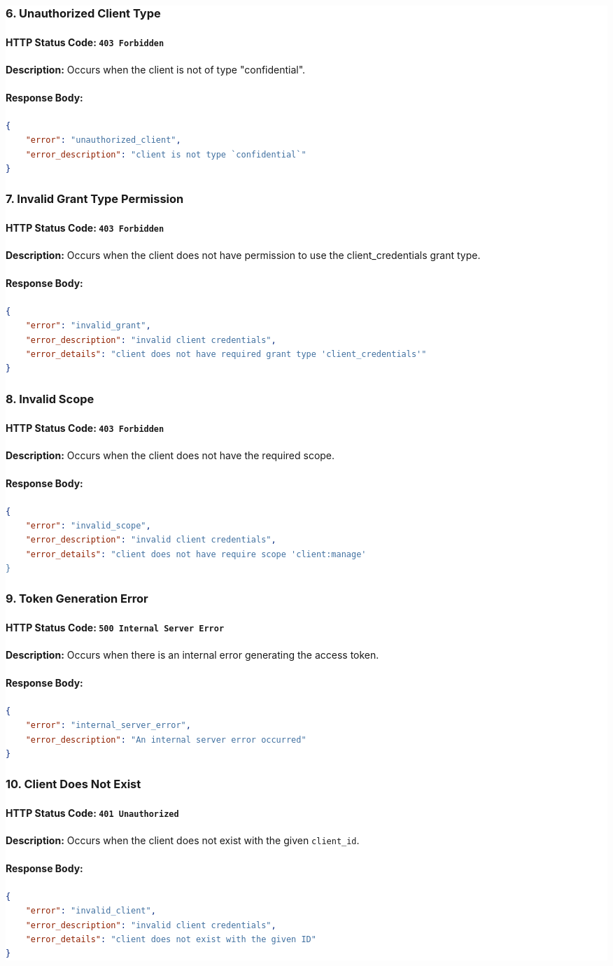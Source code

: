 ### 6. Unauthorized Client Type
#### HTTP Status Code: `403 Forbidden`
**Description:** Occurs when the client is not of type "confidential".
#### Response Body:
```json
{
    "error": "unauthorized_client",
    "error_description": "client is not type `confidential`"
}
```

### 7. Invalid Grant Type Permission
#### HTTP Status Code: `403 Forbidden`
**Description:** Occurs when the client does not have permission to use the client_credentials grant type.
#### Response Body:
```json
{
    "error": "invalid_grant",
    "error_description": "invalid client credentials",
    "error_details": "client does not have required grant type 'client_credentials'"
}
```

### 8. Invalid Scope
#### HTTP Status Code: `403 Forbidden`
**Description:** Occurs when the client does not have the required scope.
#### Response Body:
```json
{
    "error": "invalid_scope",
    "error_description": "invalid client credentials",
    "error_details": "client does not have require scope 'client:manage'
}
```

### 9. Token Generation Error
#### HTTP Status Code: `500 Internal Server Error`
**Description:** Occurs when there is an internal error generating the access token.
#### Response Body:
```json
{
    "error": "internal_server_error",
    "error_description": "An internal server error occurred"
}
```

### 10. Client Does Not Exist
#### HTTP Status Code: `401 Unauthorized`
**Description:** Occurs when the client does not exist with the given `client_id`.
#### Response Body:
```json
{
    "error": "invalid_client",
    "error_description": "invalid client credentials",
    "error_details": "client does not exist with the given ID"
}
```
